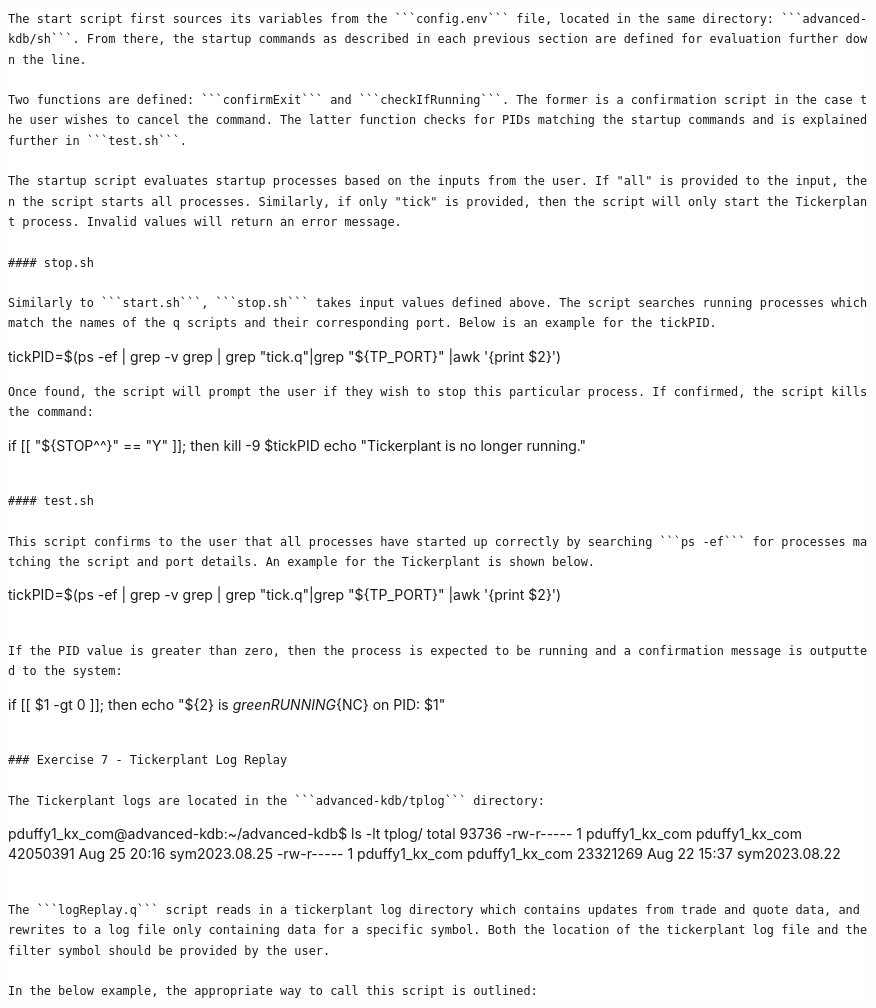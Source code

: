 ```
The start script first sources its variables from the ```config.env``` file, located in the same directory: ```advanced-kdb/sh```. From there, the startup commands as described in each previous section are defined for evaluation further down the line.

Two functions are defined: ```confirmExit``` and ```checkIfRunning```. The former is a confirmation script in the case the user wishes to cancel the command. The latter function checks for PIDs matching the startup commands and is explained further in ```test.sh```.

The startup script evaluates startup processes based on the inputs from the user. If "all" is provided to the input, then the script starts all processes. Similarly, if only "tick" is provided, then the script will only start the Tickerplant process. Invalid values will return an error message.

#### stop.sh

Similarly to ```start.sh```, ```stop.sh``` takes input values defined above. The script searches running processes which match the names of the q scripts and their corresponding port. Below is an example for the tickPID.

```
tickPID=$(ps -ef | grep -v grep | grep "tick.q"|grep "${TP_PORT}" |awk '{print $2}')
```
Once found, the script will prompt the user if they wish to stop this particular process. If confirmed, the script kills the command:

```
if [[ "${STOP^^}" == "Y" ]]; then
    kill -9 $tickPID
    echo "Tickerplant is no longer running."
```

#### test.sh

This script confirms to the user that all processes have started up correctly by searching ```ps -ef``` for processes matching the script and port details. An example for the Tickerplant is shown below.

```
tickPID=$(ps -ef | grep -v grep | grep "tick.q"|grep "${TP_PORT}" |awk '{print $2}')
```

If the PID value is greater than zero, then the process is expected to be running and a confirmation message is outputted to the system:

```
if [[ $1 -gt 0 ]]; then
    echo "${2} is ${green}RUNNING${NC} on PID: $1"
```

### Exercise 7 - Tickerplant Log Replay

The Tickerplant logs are located in the ```advanced-kdb/tplog``` directory:

```
pduffy1_kx_com@advanced-kdb:~/advanced-kdb$ ls -lt tplog/
total 93736
-rw-r----- 1 pduffy1_kx_com pduffy1_kx_com 42050391 Aug 25 20:16 sym2023.08.25
-rw-r----- 1 pduffy1_kx_com pduffy1_kx_com 23321269 Aug 22 15:37 sym2023.08.22
```

The ```logReplay.q``` script reads in a tickerplant log directory which contains updates from trade and quote data, and rewrites to a log file only containing data for a specific symbol. Both the location of the tickerplant log file and the filter symbol should be provided by the user.

In the below example, the appropriate way to call this script is outlined:

```